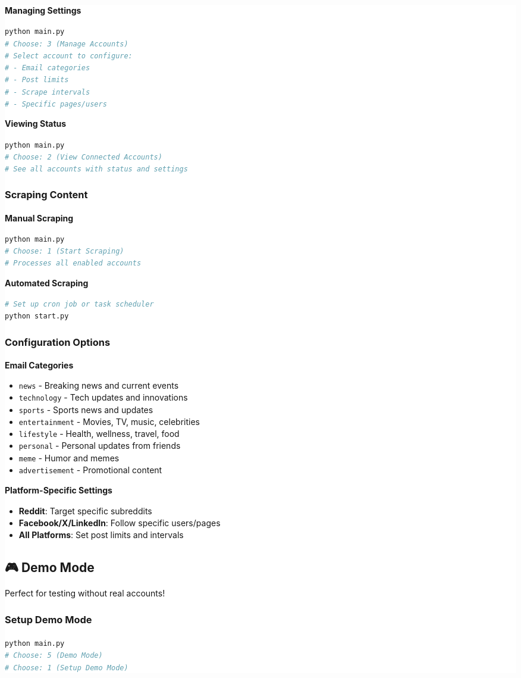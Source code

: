 **Managing Settings**
```bash
python main.py  
# Choose: 3 (Manage Accounts)
# Select account to configure:
# - Email categories
# - Post limits
# - Scrape intervals
# - Specific pages/users
```

**Viewing Status**
```bash
python main.py
# Choose: 2 (View Connected Accounts)
# See all accounts with status and settings
```

### Scraping Content

**Manual Scraping**
```bash
python main.py
# Choose: 1 (Start Scraping)
# Processes all enabled accounts
```

**Automated Scraping**
```bash
# Set up cron job or task scheduler
python start.py
```

### Configuration Options

**Email Categories**
- `news` - Breaking news and current events
- `technology` - Tech updates and innovations
- `sports` - Sports news and updates
- `entertainment` - Movies, TV, music, celebrities
- `lifestyle` - Health, wellness, travel, food
- `personal` - Personal updates from friends
- `meme` - Humor and memes
- `advertisement` - Promotional content

**Platform-Specific Settings**
- **Reddit**: Target specific subreddits
- **Facebook/X/LinkedIn**: Follow specific users/pages
- **All Platforms**: Set post limits and intervals

## 🎮 Demo Mode

Perfect for testing without real accounts!

### Setup Demo Mode
```bash
python main.py
# Choose: 5 (Demo Mode)
# Choose: 1 (Setup Demo Mode)
```
